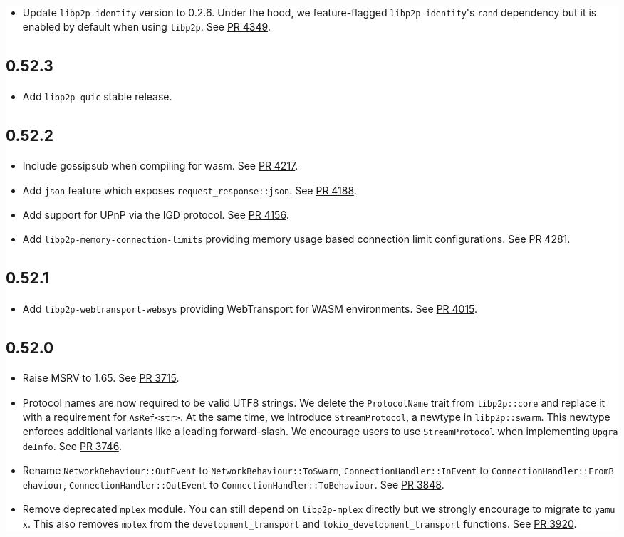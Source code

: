 - Update `libp2p-identity` version to 0.2.6.
  Under the hood, we feature-flagged `libp2p-identity`'s `rand` dependency but it is enabled by default when using `libp2p`.
  See [PR 4349].

[PR 3679]: https://github.com/libp2p/rust-libp2p/pull/3679
[PR 4120]: https://github.com/libp2p/rust-libp2p/pull/4120
[PR 4349]: https://github.com/libp2p/rust-libp2p/pull/4349

## 0.52.3

- Add `libp2p-quic` stable release.

## 0.52.2

- Include gossipsub when compiling for wasm.
  See [PR 4217].

- Add `json` feature which exposes `request_response::json`.
  See [PR 4188].

- Add support for UPnP via the IGD protocol.
  See [PR 4156].

- Add `libp2p-memory-connection-limits` providing memory usage based connection limit configurations.
  See [PR 4281].

[PR 4188]: https://github.com/libp2p/rust-libp2p/pull/4188
[PR 4156]: https://github.com/libp2p/rust-libp2p/pull/4156
[PR 4217]: https://github.com/libp2p/rust-libp2p/pull/4217
[PR 4281]: https://github.com/libp2p/rust-libp2p/pull/4281

## 0.52.1

- Add `libp2p-webtransport-websys` providing WebTransport for WASM environments.
  See [PR 4015].

[PR 4015]: https://github.com/libp2p/rust-libp2p/pull/4015

## 0.52.0

- Raise MSRV to 1.65.
  See [PR 3715].

- Protocol names are now required to be valid UTF8 strings.
  We delete the `ProtocolName` trait from `libp2p::core` and replace it with a requirement for `AsRef<str>`.
  At the same time, we introduce `StreamProtocol`, a newtype in `libp2p::swarm`.
  This newtype enforces additional variants like a leading forward-slash.
  We encourage users to use `StreamProtocol` when implementing `UpgradeInfo`.
  See [PR 3746].

- Rename `NetworkBehaviour::OutEvent` to `NetworkBehaviour::ToSwarm`, `ConnectionHandler::InEvent` to `ConnectionHandler::FromBehaviour`, `ConnectionHandler::OutEvent` to `ConnectionHandler::ToBehaviour`. See [PR 3848].

- Remove deprecated `mplex` module.
  You can still depend on `libp2p-mplex` directly but we strongly encourage to migrate to `yamux`.
  This also removes `mplex` from the `development_transport` and `tokio_development_transport` functions.
  See [PR 3920].


[PR 4568]: https://github.com/libp2p/rust-libp2p/pull/4568
[PR 3715]: https://github.com/libp2p/rust-libp2p/pull/3715
[PR 3746]: https://github.com/libp2p/rust-libp2p/pull/3746
[PR 3848]: https://github.com/libp2p/rust-libp2p/pull/3848
[PR 3920]: https://github.com/libp2p/rust-libp2p/pull/3920
[PR 3990]: https://github.com/libp2p/rust-libp2p/pull/3990
[PR 4041]: https://github.com/libp2p/rust-libp2p/pull/4041
[PR 3689]: https://github.com/libp2p/rust-libp2p/pull/3689
[PR 3386]: https://github.com/libp2p/rust-libp2p/pull/3386
[PR 3580]: https://github.com/libp2p/rust-libp2p/pull/3580
[PR 3590]: https://github.com/libp2p/rust-libp2p/pull/3590
[PR 3693]: https://github.com/libp2p/rust-libp2p/pull/3693
[PR 3350]: https://github.com/libp2p/rust-libp2p/pull/3350
[PR 3191]: https://github.com/libp2p/rust-libp2p/pull/3191
[PR 2945]: https://github.com/libp2p/rust-libp2p/pull/2945
[PR 3001]: https://github.com/libp2p/rust-libp2p/pull/3001
[PR 2945]: https://github.com/libp2p/rust-libp2p/pull/2945
[PR 2289]: https://github.com/libp2p/rust-libp2p/pull/2289
[PR 3055]: https://github.com/libp2p/rust-libp2p/pull/3055
[PR 2918]: https://github.com/libp2p/rust-libp2p/pull/2918
[PR 2962]: https://github.com/libp2p/rust-libp2p/pull/2962
[PR 2646]: https://github.com/libp2p/rust-libp2p/pull/2646
[PR 2506]: https://github.com/libp2p/rust-libp2p/pull/2506
[PR 2463]: https://github.com/libp2p/rust-libp2p/pull/2463/
[PR 2339]: https://github.com/libp2p/rust-libp2p/pull/2339
[PR 2180]: https://github.com/libp2p/rust-libp2p/pull/2180/
[PR 1714]: https://github.com/libp2p/rust-libp2p/pull/1714